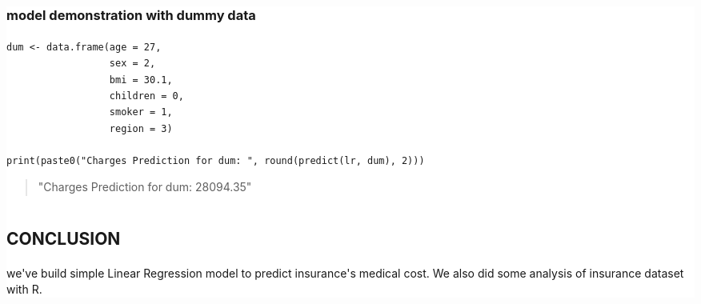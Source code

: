 ### model demonstration with dummy data
```{r}
dum <- data.frame(age = 27,
                  sex = 2, 
                  bmi = 30.1,
                  children = 0,
                  smoker = 1, 
                  region = 3)

print(paste0("Charges Prediction for dum: ", round(predict(lr, dum), 2)))

```
> "Charges Prediction for dum: 28094.35"

#
## CONCLUSION
we've build simple Linear Regression model to predict insurance's medical cost. We also did some analysis of insurance dataset with R.



